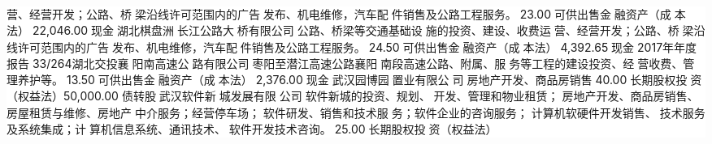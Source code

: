 营、经营开发；公路、桥
梁沿线许可范围内的广告
发布、机电维修，汽车配
件销售及公路工程服务。
23.00
可供出售金
融资产（成
本法）
22,046.00
现金
湖北棋盘洲
长江公路大
桥有限公司
公路、桥梁等交通基础设
施的投资、建设、收费运
营、经营开发；公路、桥
梁沿线许可范围内的广告
发布、机电维修，汽车配
件销售及公路工程服务。
24.50
可供出售金
融资产（成
本法）
4,392.65
现金
2017年年度报告
33/264湖北交投襄
阳南高速公
路有限公司
枣阳至潜江高速公路襄阳
南段高速公路、附属、服
务等工程的建设投资、经
营收费、管理养护等。
13.50
可供出售金
融资产（成
本法）
2,376.00
现金
武汉园博园
置业有限公
司
房地产开发、商品房销售
40.00
长期股权投
资（权益法）50,000.00
债转股
武汉软件新
城发展有限
公司
软件新城的投资、规划、
开发、管理和物业租赁；
房地产开发、商品房销售、
房屋租赁与维修、房地产
中介服务；经营停车场；
软件研发、销售和技术服
务；软件企业的咨询服务；
计算机软硬件开发销售、
技术服务及系统集成；计
算机信息系统、通讯技术、
软件开发技术咨询。
25.00
长期股权投
资（权益法）